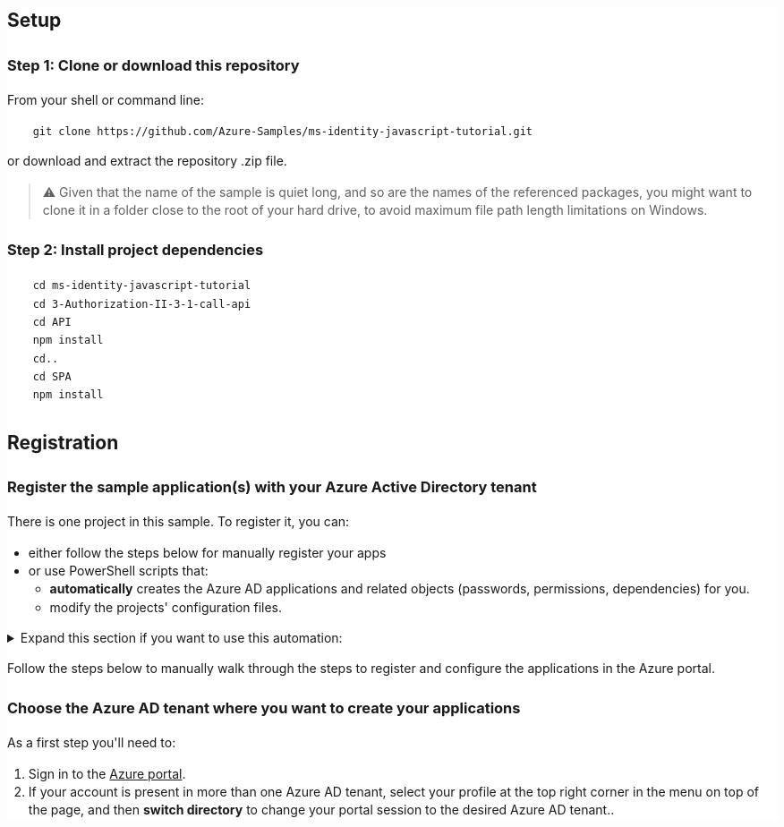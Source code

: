 ## Setup

### Step 1: Clone or download this repository

From your shell or command line:

```console
    git clone https://github.com/Azure-Samples/ms-identity-javascript-tutorial.git
```

or download and extract the repository .zip file.

> :warning: Given that the name of the sample is quiet long, and so are the names of the referenced packages, you might want to clone it in a folder close to the root of your hard drive, to avoid maximum file path length limitations on Windows.

### Step 2: Install project dependencies

```console
    cd ms-identity-javascript-tutorial
    cd 3-Authorization-II-3-1-call-api
    cd API
    npm install
    cd..
    cd SPA
    npm install
```

## Registration

### Register the sample application(s) with your Azure Active Directory tenant

There is one project in this sample. To register it, you can:

- either follow the steps below for manually register your apps
- or use PowerShell scripts that:
  - **automatically** creates the Azure AD applications and related objects (passwords, permissions, dependencies) for you.
  - modify the projects' configuration files.

<details><summary>Expand this section if you want to use this automation:</summary></details>

Follow the steps below to manually walk through the steps to register and configure the applications in the Azure portal.

### Choose the Azure AD tenant where you want to create your applications

As a first step you'll need to:

1. Sign in to the [Azure portal](https://portal.azure.com).
1. If your account is present in more than one Azure AD tenant, select your profile at the top right corner in the menu on top of the page, and then **switch directory** to change your portal session to the desired Azure AD tenant..
